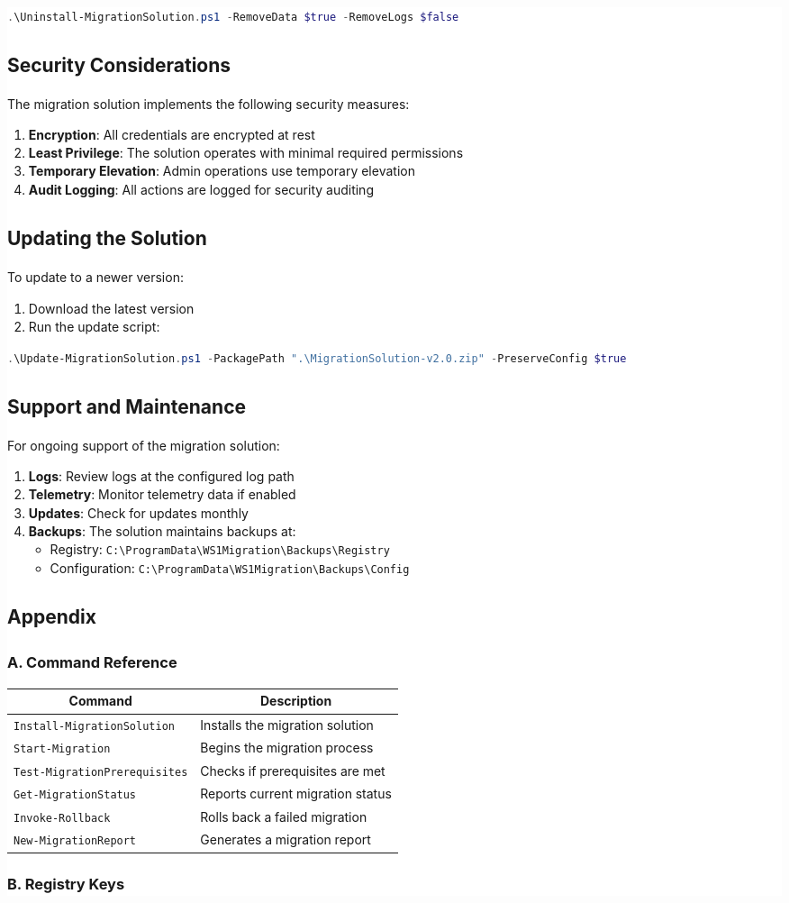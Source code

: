 ```powershell
.\Uninstall-MigrationSolution.ps1 -RemoveData $true -RemoveLogs $false
```

## Security Considerations

The migration solution implements the following security measures:

1. **Encryption**: All credentials are encrypted at rest
2. **Least Privilege**: The solution operates with minimal required permissions
3. **Temporary Elevation**: Admin operations use temporary elevation
4. **Audit Logging**: All actions are logged for security auditing

## Updating the Solution

To update to a newer version:

1. Download the latest version
2. Run the update script:

```powershell
.\Update-MigrationSolution.ps1 -PackagePath ".\MigrationSolution-v2.0.zip" -PreserveConfig $true
```

## Support and Maintenance

For ongoing support of the migration solution:

1. **Logs**: Review logs at the configured log path
2. **Telemetry**: Monitor telemetry data if enabled
3. **Updates**: Check for updates monthly
4. **Backups**: The solution maintains backups at:
   * Registry: `C:\ProgramData\WS1Migration\Backups\Registry`
   * Configuration: `C:\ProgramData\WS1Migration\Backups\Config`

## Appendix

### A. Command Reference

| Command | Description |
|---------|-------------|
| `Install-MigrationSolution` | Installs the migration solution |
| `Start-Migration` | Begins the migration process |
| `Test-MigrationPrerequisites` | Checks if prerequisites are met |
| `Get-MigrationStatus` | Reports current migration status |
| `Invoke-Rollback` | Rolls back a failed migration |
| `New-MigrationReport` | Generates a migration report |

### B. Registry Keys
